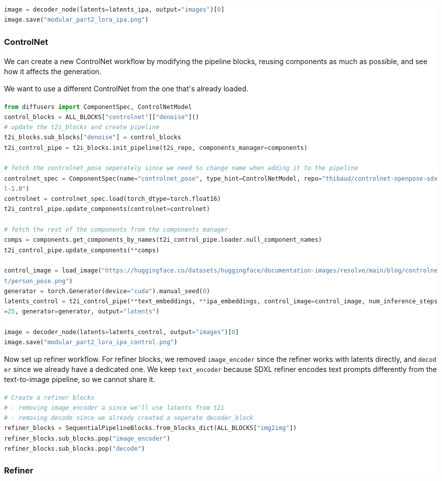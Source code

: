 ```py
image = decoder_node(latents=latents_ipa, output="images")[0]
image.save("modular_part2_lora_ipa.png")
```

### ControlNet

We can create a new ControlNet workflow by modifying the pipeline blocks, reusing components as much as possible, and see how it affects the generation.

We want to use a different ControlNet from the one that's already loaded.

```py
from diffusers import ComponentSpec, ControlNetModel
control_blocks = ALL_BLOCKS["controlnet"]["denoise"]()
# update the t2i_blocks and create pipeline
t2i_blocks.sub_blocks["denoise"] = control_blocks
t2i_control_pipe = t2i_blocks.init_pipeline(t2i_repo, components_manager=components)

# fetch the controlnet_pose seperately since we need to change name when adding it to the pipeline
controlnet_spec = ComponentSpec(name="controlnet_pose", type_hint=ControlNetModel, repo="thibaud/controlnet-openpose-sdxl-1.0")
controlnet = controlnet_spec.load(torch_dtype=torch.float16)
t2i_control_pipe.update_components(controlnet=controlnet)

# fetch the rest of the components from the components manager
comps = components.get_components_by_names(t2i_control_pipe.loader.null_component_names)
t2i_control_pipe.update_components(**comps)

control_image = load_image("https://huggingface.co/datasets/huggingface/documentation-images/resolve/main/blog/controlnet/person_pose.png")
generator = torch.Generator(device="cuda").manual_seed(0)
latents_control = t2i_control_pipe(**text_embeddings, **ipa_embeddings, control_image=control_image, num_inference_steps=25, generator=generator, output="latents")

image = decoder_node(latents=latents_control, output="images")[0]
image.save("modular_part2_lora_ipa_control.png")
```


Now set up refiner workflow. For refiner blocks, we removed `image_encoder` since the refiner works with latents directly, and `decoder` since we already have a dedicated one. We keep `text_encoder` because SDXL refiner encodes text prompts differently from the text-to-image pipeline, so we cannot share it.

```py
# Create a refiner blocks
# - removing image_encoder a since we'll use latents from t2i
# - removing decode since we already created a seperate decoder_block
refiner_blocks = SequentialPipelineBlocks.from_blocks_dict(ALL_BLOCKS["img2img"])
refiner_blocks.sub_blocks.pop("image_encoder")
refiner_blocks.sub_blocks.pop("decode")
```

### Refiner
